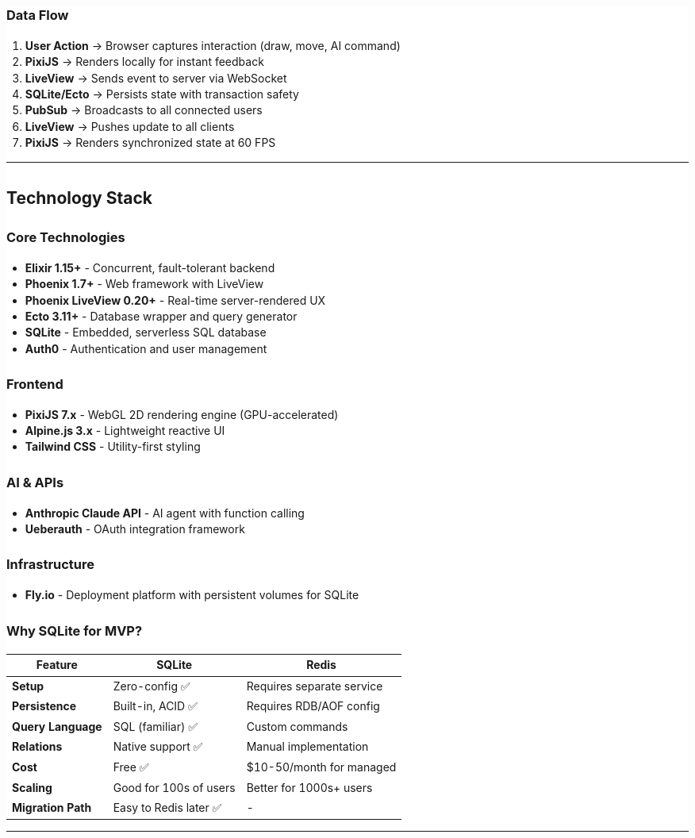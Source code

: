 ### Data Flow

1. **User Action** → Browser captures interaction (draw, move, AI command)
2. **PixiJS** → Renders locally for instant feedback
3. **LiveView** → Sends event to server via WebSocket
4. **SQLite/Ecto** → Persists state with transaction safety
5. **PubSub** → Broadcasts to all connected users
6. **LiveView** → Pushes update to all clients
7. **PixiJS** → Renders synchronized state at 60 FPS

---

## Technology Stack

### Core Technologies

- **Elixir 1.15+** - Concurrent, fault-tolerant backend
- **Phoenix 1.7+** - Web framework with LiveView
- **Phoenix LiveView 0.20+** - Real-time server-rendered UX
- **Ecto 3.11+** - Database wrapper and query generator
- **SQLite** - Embedded, serverless SQL database
- **Auth0** - Authentication and user management

### Frontend

- **PixiJS 7.x** - WebGL 2D rendering engine (GPU-accelerated)
- **Alpine.js 3.x** - Lightweight reactive UI
- **Tailwind CSS** - Utility-first styling

### AI & APIs

- **Anthropic Claude API** - AI agent with function calling
- **Ueberauth** - OAuth integration framework

### Infrastructure

- **Fly.io** - Deployment platform with persistent volumes for SQLite

### Why SQLite for MVP?

| Feature | SQLite | Redis |
|---------|--------|-------|
| **Setup** | Zero-config ✅ | Requires separate service |
| **Persistence** | Built-in, ACID ✅ | Requires RDB/AOF config |
| **Query Language** | SQL (familiar) ✅ | Custom commands |
| **Relations** | Native support ✅ | Manual implementation |
| **Cost** | Free ✅ | $10-50/month for managed |
| **Scaling** | Good for 100s of users | Better for 1000s+ users |
| **Migration Path** | Easy to Redis later ✅ | - |

---